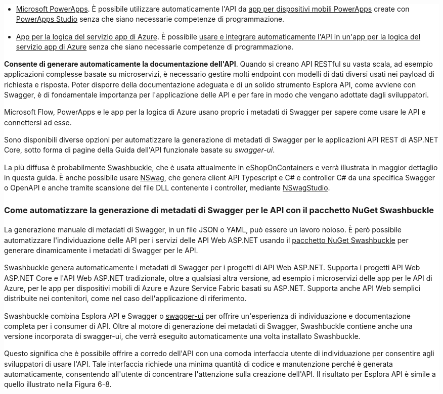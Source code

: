 - [Microsoft PowerApps](https://powerapps.microsoft.com/). È possibile utilizzare automaticamente l'API da [app per dispositivi mobili PowerApps](https://powerapps.microsoft.com/blog/register-and-use-custom-apis-in-powerapps/) create con [PowerApps Studio](https://powerapps.microsoft.com/build-powerapps/) senza che siano necessarie competenze di programmazione.

- [App per la logica del servizio app di Azure](https://docs.microsoft.com/azure/app-service-logic/app-service-logic-what-are-logic-apps). È possibile [usare e integrare automaticamente l'API in un'app per la logica del servizio app di Azure](https://docs.microsoft.com/azure/app-service-logic/app-service-logic-custom-hosted-api) senza che siano necessarie competenze di programmazione.

**Consente di generare automaticamente la documentazione dell'API**. Quando si creano API RESTful su vasta scala, ad esempio applicazioni complesse basate su microservizi, è necessario gestire molti endpoint con modelli di dati diversi usati nei payload di richiesta e risposta. Poter disporre della documentazione adeguata e di un solido strumento Esplora API, come avviene con Swagger, è di fondamentale importanza per l'applicazione delle API e per fare in modo che vengano adottate dagli sviluppatori.

Microsoft Flow, PowerApps e le app per la logica di Azure usano proprio i metadati di Swagger per sapere come usare le API e connettersi ad esse.

Sono disponibili diverse opzioni per automatizzare la generazione di metadati di Swagger per le applicazioni API REST di ASP.NET Core, sotto forma di pagine della Guida dell'API funzionale basate su *swagger-ui*.

La più diffusa è probabilmente [Swashbuckle](https://github.com/domaindrivendev/Swashbuckle.AspNetCore), che è usata attualmente in [eShopOnContainers](https://github.com/dotnet-architecture/eShopOnContainers) e verrà illustrata in maggior dettaglio in questa guida. È anche possibile usare [NSwag](https://github.com/RSuter/NSwag), che genera client API Typescript e C\# e controller C\# da una specifica Swagger o OpenAPI e anche tramite scansione del file DLL contenente i controller, mediante [NSwagStudio](https://github.com/RSuter/NSwag/wiki/NSwagStudio).

### <a name="how-to-automate-api-swagger-metadata-generation-with-the-swashbuckle-nuget-package"></a>Come automatizzare la generazione di metadati di Swagger per le API con il pacchetto NuGet Swashbuckle

La generazione manuale di metadati di Swagger, in un file JSON o YAML, può essere un lavoro noioso. È però possibile automatizzare l'individuazione delle API per i servizi delle API Web ASP.NET usando il [pacchetto NuGet Swashbuckle](https://aka.ms/swashbuckledotnetcore) per generare dinamicamente i metadati di Swagger per le API.

Swashbuckle genera automaticamente i metadati di Swagger per i progetti di API Web ASP.NET. Supporta i progetti API Web ASP.NET Core e l'API Web ASP.NET tradizionale, oltre a qualsiasi altra versione, ad esempio i microservizi delle app per le API di Azure, per le app per dispositivi mobili di Azure e Azure Service Fabric basati su ASP.NET. Supporta anche API Web semplici distribuite nei contenitori, come nel caso dell'applicazione di riferimento.

Swashbuckle combina Esplora API e Swagger o [swagger-ui](https://github.com/swagger-api/swagger-ui) per offrire un'esperienza di individuazione e documentazione completa per i consumer di API. Oltre al motore di generazione dei metadati di Swagger, Swashbuckle contiene anche una versione incorporata di swagger-ui, che verrà eseguito automaticamente una volta installato Swashbuckle.

Questo significa che è possibile offrire a corredo dell'API con una comoda interfaccia utente di individuazione per consentire agli sviluppatori di usare l'API. Tale interfaccia richiede una minima quantità di codice e manutenzione perché è generata automaticamente, consentendo all'utente di concentrare l'attenzione sulla creazione dell'API. Il risultato per Esplora API è simile a quello illustrato nella Figura 6-8.
